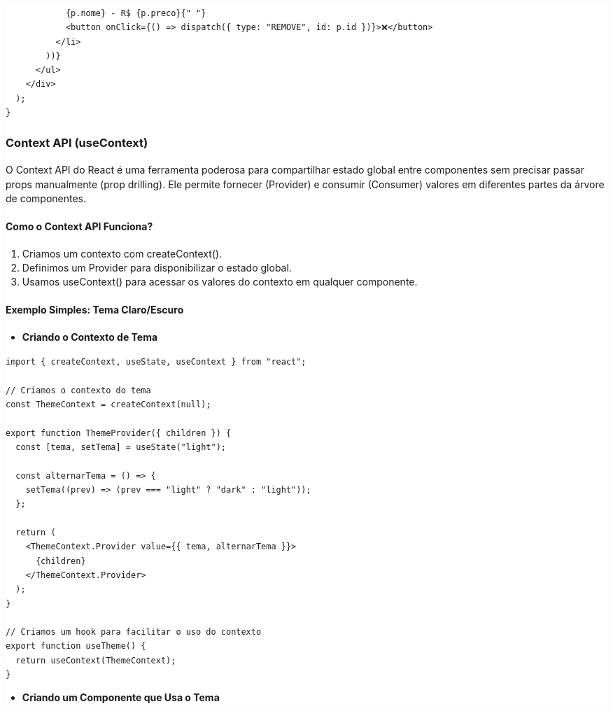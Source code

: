 ```tsx
            {p.nome} - R$ {p.preco}{" "}
            <button onClick={() => dispatch({ type: "REMOVE", id: p.id })}>❌</button>
          </li>
        ))}
      </ul>
    </div>
  );
}
```

### Context API (useContext)

O Context API do React é uma ferramenta poderosa para compartilhar estado global entre componentes sem precisar passar props manualmente (prop drilling). Ele permite fornecer (Provider) e consumir (Consumer) valores em diferentes partes da árvore de componentes.

#### Como o Context API Funciona?

1. Criamos um contexto com createContext().
2. Definimos um Provider para disponibilizar o estado global.
3. Usamos useContext() para acessar os valores do contexto em qualquer componente.

#### Exemplo Simples: Tema Claro/Escuro

* **Criando o Contexto de Tema**

```tsx
import { createContext, useState, useContext } from "react";

// Criamos o contexto do tema
const ThemeContext = createContext(null);

export function ThemeProvider({ children }) {
  const [tema, setTema] = useState("light");

  const alternarTema = () => {
    setTema((prev) => (prev === "light" ? "dark" : "light"));
  };

  return (
    <ThemeContext.Provider value={{ tema, alternarTema }}>
      {children}
    </ThemeContext.Provider>
  );
}

// Criamos um hook para facilitar o uso do contexto
export function useTheme() {
  return useContext(ThemeContext);
}
```

* **Criando um Componente que Usa o Tema**
